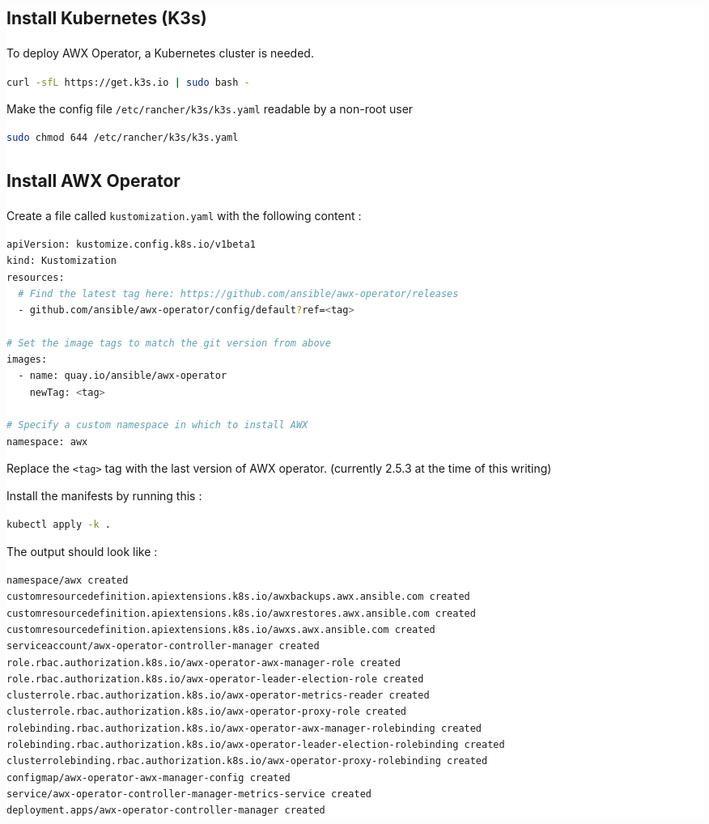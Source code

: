 
## Install Kubernetes (K3s) 

To deploy AWX Operator, a Kubernetes cluster is needed. 

```bash
curl -sfL https://get.k3s.io | sudo bash -
```

Make the config file `/etc/rancher/k3s/k3s.yaml` readable by a non-root user

```bash
sudo chmod 644 /etc/rancher/k3s/k3s.yaml
```


## Install AWX Operator 

Create a file called `kustomization.yaml` with the following content :

```bash
apiVersion: kustomize.config.k8s.io/v1beta1
kind: Kustomization
resources:
  # Find the latest tag here: https://github.com/ansible/awx-operator/releases
  - github.com/ansible/awx-operator/config/default?ref=<tag>

# Set the image tags to match the git version from above
images:
  - name: quay.io/ansible/awx-operator
    newTag: <tag>

# Specify a custom namespace in which to install AWX
namespace: awx
```

Replace the `<tag>` tag with the last version of AWX operator. (currently 2.5.3 at the time of this writing)

Install the manifests by running this :

```bash
kubectl apply -k .
```

The output should look like :
```
namespace/awx created
customresourcedefinition.apiextensions.k8s.io/awxbackups.awx.ansible.com created
customresourcedefinition.apiextensions.k8s.io/awxrestores.awx.ansible.com created
customresourcedefinition.apiextensions.k8s.io/awxs.awx.ansible.com created
serviceaccount/awx-operator-controller-manager created
role.rbac.authorization.k8s.io/awx-operator-awx-manager-role created
role.rbac.authorization.k8s.io/awx-operator-leader-election-role created
clusterrole.rbac.authorization.k8s.io/awx-operator-metrics-reader created
clusterrole.rbac.authorization.k8s.io/awx-operator-proxy-role created
rolebinding.rbac.authorization.k8s.io/awx-operator-awx-manager-rolebinding created
rolebinding.rbac.authorization.k8s.io/awx-operator-leader-election-rolebinding created
clusterrolebinding.rbac.authorization.k8s.io/awx-operator-proxy-rolebinding created
configmap/awx-operator-awx-manager-config created
service/awx-operator-controller-manager-metrics-service created
deployment.apps/awx-operator-controller-manager created
```
